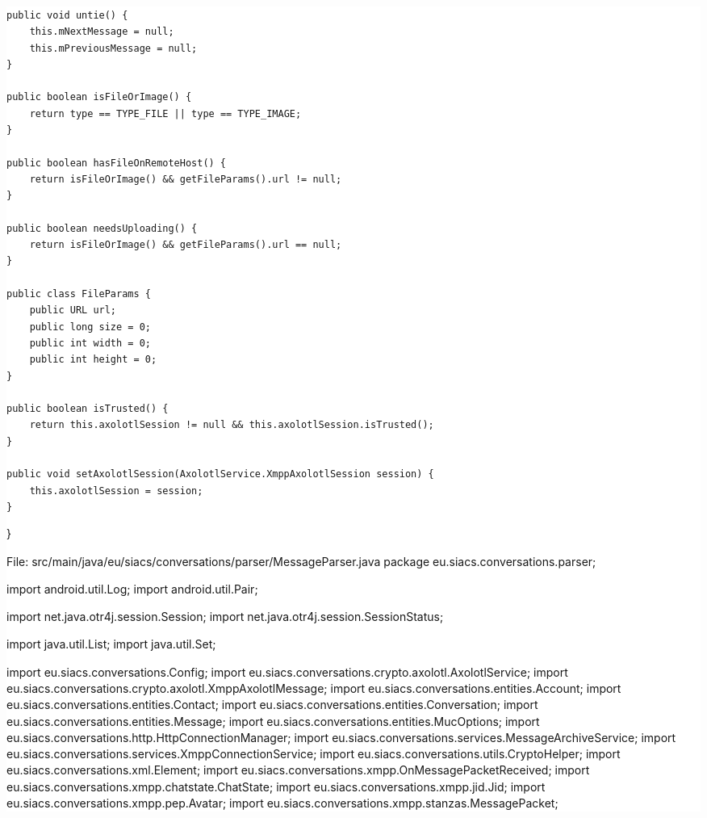 	public void untie() {
		this.mNextMessage = null;
		this.mPreviousMessage = null;
	}

	public boolean isFileOrImage() {
		return type == TYPE_FILE || type == TYPE_IMAGE;
	}

	public boolean hasFileOnRemoteHost() {
		return isFileOrImage() && getFileParams().url != null;
	}

	public boolean needsUploading() {
		return isFileOrImage() && getFileParams().url == null;
	}

	public class FileParams {
		public URL url;
		public long size = 0;
		public int width = 0;
		public int height = 0;
	}

	public boolean isTrusted() {
		return this.axolotlSession != null && this.axolotlSession.isTrusted();
	}

	public void setAxolotlSession(AxolotlService.XmppAxolotlSession session) {
		this.axolotlSession = session;
	}
}


File: src/main/java/eu/siacs/conversations/parser/MessageParser.java
package eu.siacs.conversations.parser;

import android.util.Log;
import android.util.Pair;

import net.java.otr4j.session.Session;
import net.java.otr4j.session.SessionStatus;

import java.util.List;
import java.util.Set;

import eu.siacs.conversations.Config;
import eu.siacs.conversations.crypto.axolotl.AxolotlService;
import eu.siacs.conversations.crypto.axolotl.XmppAxolotlMessage;
import eu.siacs.conversations.entities.Account;
import eu.siacs.conversations.entities.Contact;
import eu.siacs.conversations.entities.Conversation;
import eu.siacs.conversations.entities.Message;
import eu.siacs.conversations.entities.MucOptions;
import eu.siacs.conversations.http.HttpConnectionManager;
import eu.siacs.conversations.services.MessageArchiveService;
import eu.siacs.conversations.services.XmppConnectionService;
import eu.siacs.conversations.utils.CryptoHelper;
import eu.siacs.conversations.xml.Element;
import eu.siacs.conversations.xmpp.OnMessagePacketReceived;
import eu.siacs.conversations.xmpp.chatstate.ChatState;
import eu.siacs.conversations.xmpp.jid.Jid;
import eu.siacs.conversations.xmpp.pep.Avatar;
import eu.siacs.conversations.xmpp.stanzas.MessagePacket;
